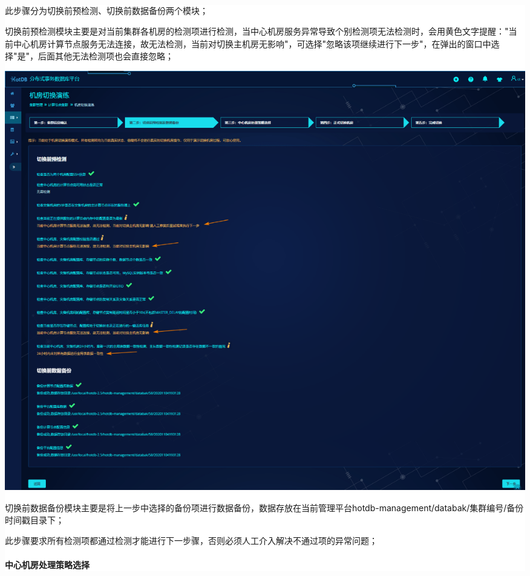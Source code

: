 此步骤分为切换前预检测、切换前数据备份两个模块；

切换前预检测模块主要是对当前集群各机房的检测项进行检测，当中心机房服务异常导致个别检测项无法检测时，会用黄色文字提醒："当前中心机房计算节点服务无法连接，故无法检测，当前对切换主机房无影响"，可选择"忽略该项继续进行下一步"，在弹出的窗口中选择"是"，后面其他无法检测项也会直接忽略；

![](../../assets/img/zh/cross-idc-disaster-recovery-management/image72.png)

切换前数据备份模块主要是将上一步中选择的备份项进行数据备份，数据存放在当前管理平台hotdb-management/databak/集群编号/备份时间戳目录下；

此步骤要求所有检测项都通过检测才能进行下一步骤，否则必须人工介入解决不通过项的异常问题；

#### 中心机房处理策略选择
